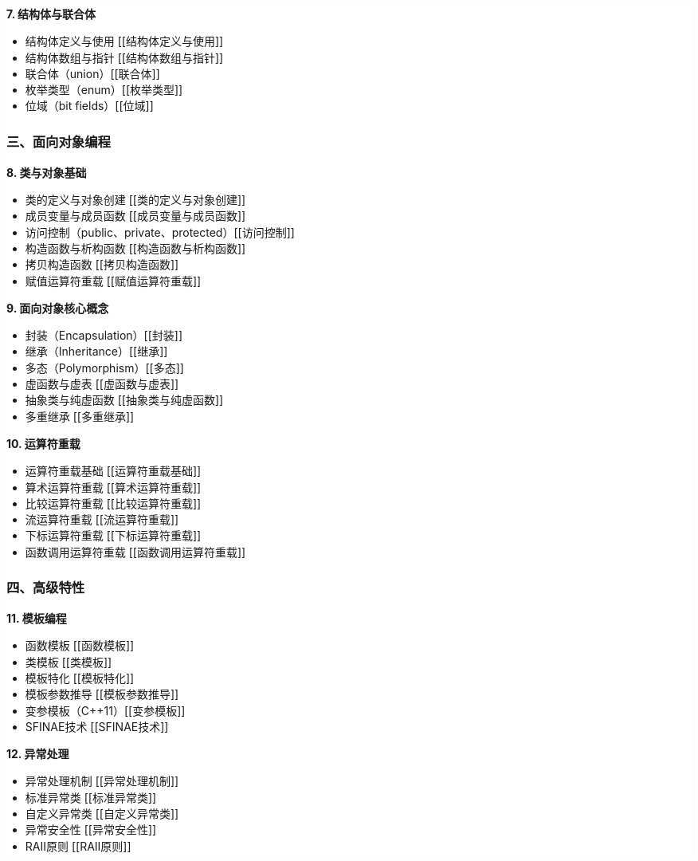 **7. 结构体与联合体**

- 结构体定义与使用 [[结构体定义与使用]]
- 结构体数组与指针 [[结构体数组与指针]]
- 联合体（union）[[联合体]]
- 枚举类型（enum）[[枚举类型]]
- 位域（bit fields）[[位域]]

### 三、面向对象编程

**8. 类与对象基础**

- 类的定义与对象创建 [[类的定义与对象创建]]
- 成员变量与成员函数 [[成员变量与成员函数]]
- 访问控制（public、private、protected）[[访问控制]]
- 构造函数与析构函数 [[构造函数与析构函数]]
- 拷贝构造函数 [[拷贝构造函数]]
- 赋值运算符重载 [[赋值运算符重载]]

**9. 面向对象核心概念**

- 封装（Encapsulation）[[封装]]
- 继承（Inheritance）[[继承]]
- 多态（Polymorphism）[[多态]]
- 虚函数与虚表 [[虚函数与虚表]]
- 抽象类与纯虚函数 [[抽象类与纯虚函数]]
- 多重继承 [[多重继承]]

**10. 运算符重载**

- 运算符重载基础 [[运算符重载基础]]
- 算术运算符重载 [[算术运算符重载]]
- 比较运算符重载 [[比较运算符重载]]
- 流运算符重载 [[流运算符重载]]
- 下标运算符重载 [[下标运算符重载]]
- 函数调用运算符重载 [[函数调用运算符重载]]

### 四、高级特性

**11. 模板编程**

- 函数模板 [[函数模板]]
- 类模板 [[类模板]]
- 模板特化 [[模板特化]]
- 模板参数推导 [[模板参数推导]]
- 变参模板（C++11）[[变参模板]]
- SFINAE技术 [[SFINAE技术]]

**12. 异常处理**

- 异常处理机制 [[异常处理机制]]
- 标准异常类 [[标准异常类]]
- 自定义异常类 [[自定义异常类]]
- 异常安全性 [[异常安全性]]
- RAII原则 [[RAII原则]]
